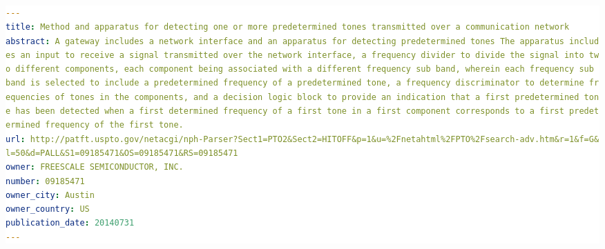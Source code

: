 ```yaml
---
title: Method and apparatus for detecting one or more predetermined tones transmitted over a communication network
abstract: A gateway includes a network interface and an apparatus for detecting predetermined tones The apparatus includes an input to receive a signal transmitted over the network interface, a frequency divider to divide the signal into two different components, each component being associated with a different frequency sub band, wherein each frequency sub band is selected to include a predetermined frequency of a predetermined tone, a frequency discriminator to determine frequencies of tones in the components, and a decision logic block to provide an indication that a first predetermined tone has been detected when a first determined frequency of a first tone in a first component corresponds to a first predetermined frequency of the first tone.
url: http://patft.uspto.gov/netacgi/nph-Parser?Sect1=PTO2&Sect2=HITOFF&p=1&u=%2Fnetahtml%2FPTO%2Fsearch-adv.htm&r=1&f=G&l=50&d=PALL&S1=09185471&OS=09185471&RS=09185471
owner: FREESCALE SEMICONDUCTOR, INC.
number: 09185471
owner_city: Austin
owner_country: US
publication_date: 20140731
---
```

